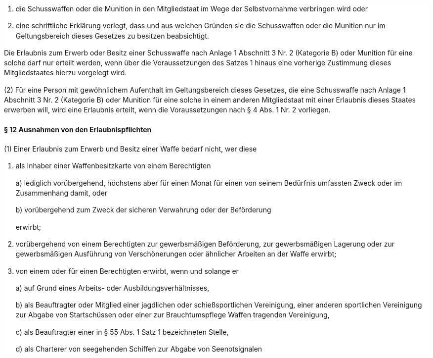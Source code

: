 1.  die Schusswaffen oder die Munition in den Mitgliedstaat im Wege der
    Selbstvornahme verbringen wird oder


2.  eine schriftliche Erklärung vorlegt, dass und aus welchen Gründen sie
    die Schusswaffen oder die Munition nur im Geltungsbereich dieses
    Gesetzes zu besitzen beabsichtigt.



Die Erlaubnis zum Erwerb oder Besitz einer Schusswaffe nach Anlage 1
Abschnitt 3 Nr. 2 (Kategorie B) oder Munition für eine solche darf nur
erteilt werden, wenn über die Voraussetzungen des Satzes 1 hinaus eine
vorherige Zustimmung dieses Mitgliedstaates hierzu vorgelegt wird.

(2) Für eine Person mit gewöhnlichem Aufenthalt im Geltungsbereich
dieses Gesetzes, die eine Schusswaffe nach Anlage 1 Abschnitt 3 Nr. 2
(Kategorie B) oder Munition für eine solche in einem anderen
Mitgliedstaat mit einer Erlaubnis dieses Staates erwerben will, wird
eine Erlaubnis erteilt, wenn die Voraussetzungen nach § 4 Abs. 1 Nr. 2
vorliegen.


#### § 12 Ausnahmen von den Erlaubnispflichten

(1) Einer Erlaubnis zum Erwerb und Besitz einer Waffe bedarf nicht,
wer diese

1.  als Inhaber einer Waffenbesitzkarte von einem Berechtigten

    a)  lediglich vorübergehend, höchstens aber für einen Monat für einen von
        seinem Bedürfnis umfassten Zweck oder im Zusammenhang damit, oder


    b)  vorübergehend zum Zweck der sicheren Verwahrung oder der Beförderung




    erwirbt;


2.  vorübergehend von einem Berechtigten zur gewerbsmäßigen Beförderung,
    zur gewerbsmäßigen Lagerung oder zur gewerbsmäßigen Ausführung von
    Verschönerungen oder ähnlicher Arbeiten an der Waffe erwirbt;


3.  von einem oder für einen Berechtigten erwirbt, wenn und solange er

    a)  auf Grund eines Arbeits- oder Ausbildungsverhältnisses,


    b)  als Beauftragter oder Mitglied einer jagdlichen oder schießsportlichen
        Vereinigung, einer anderen sportlichen Vereinigung zur Abgabe von
        Startschüssen oder einer zur Brauchtumspflege Waffen tragenden
        Vereinigung,


    c)  als Beauftragter einer in § 55 Abs. 1 Satz 1 bezeichneten Stelle,


    d)  als Charterer von seegehenden Schiffen zur Abgabe von Seenotsignalen

